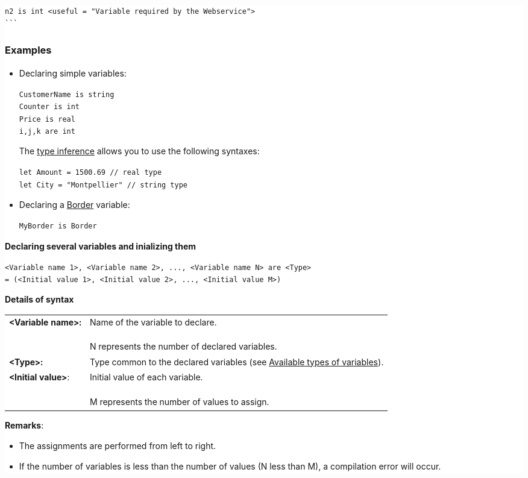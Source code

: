 	n2 is int <useful = "Variable required by the Webservice">
	```




<a name="NOTE2_5"></a>


### Examples 
<a name="examples_ELTPARAGRAPHE000115"></a>

- Declaring simple variables:
	
	```wl
	CustomerName is string
	Counter is int
	Price is real
	i,j,k are int
	```

	The [type inference](../Motscles/3087003.md) allows you to use the following syntaxes: 
	
	```wl
	let Amount = 1500.69 // real type
	let City = "Montpellier" // string type
	```


- Declaring a [Border](../Motscles/15140100.md) variable:
	
	```wl
	MyBorder is Border
	```




<a name="NOTE2_6"></a>
**Declaring several variables and inializing them**

```txt
<Variable name 1>, <Variable name 2>, ..., <Variable name N> are <Type> 
= (<Initial value 1>, <Initial value 2>, ..., <Initial value M>)
```
**Details of syntax**



|   |   |
| --- | --- |
| **&lt;Variable name&gt;:** | Name of the variable to declare.<br><br>N represents the number of declared variables. |
| **&lt;Type&gt;:** | Type common to the declared variables (see [Available types of variables](../Motscles/1514013.md)). |
| **&lt;Initial value&gt;**: | Initial value of each variable.<br><br>M represents the number of values to assign. |

**Remarks**:

- The assignments are performed from left to right.

- If the number of variables is less than the number of values (N less than M), a compilation error will occur.
